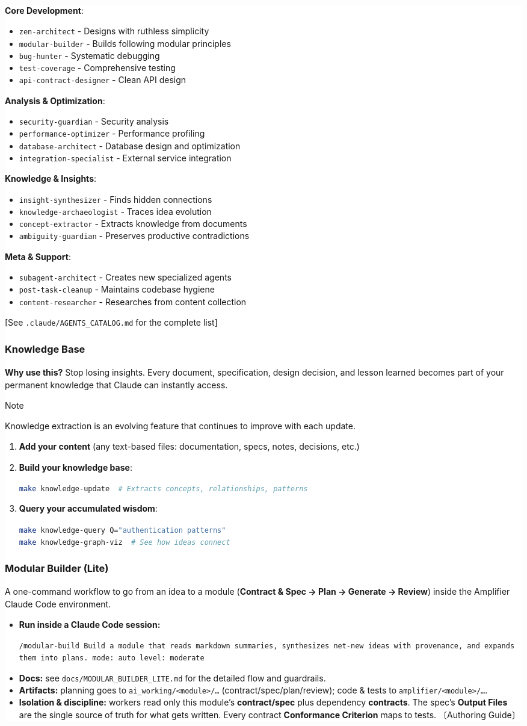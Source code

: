 **Core Development**:

- `zen-architect` - Designs with ruthless simplicity
- `modular-builder` - Builds following modular principles
- `bug-hunter` - Systematic debugging
- `test-coverage` - Comprehensive testing
- `api-contract-designer` - Clean API design

**Analysis & Optimization**:

- `security-guardian` - Security analysis
- `performance-optimizer` - Performance profiling
- `database-architect` - Database design and optimization
- `integration-specialist` - External service integration

**Knowledge & Insights**:

- `insight-synthesizer` - Finds hidden connections
- `knowledge-archaeologist` - Traces idea evolution
- `concept-extractor` - Extracts knowledge from documents
- `ambiguity-guardian` - Preserves productive contradictions

**Meta & Support**:

- `subagent-architect` - Creates new specialized agents
- `post-task-cleanup` - Maintains codebase hygiene
- `content-researcher` - Researches from content collection

[See `.claude/AGENTS_CATALOG.md` for the complete list]

### Knowledge Base

**Why use this?** Stop losing insights. Every document, specification, design decision, and lesson learned becomes part of your permanent knowledge that Claude can instantly access.

> [!NOTE]
> Knowledge extraction is an evolving feature that continues to improve with each update.

1. **Add your content** (any text-based files: documentation, specs, notes, decisions, etc.)

2. **Build your knowledge base**:

   ```bash
   make knowledge-update  # Extracts concepts, relationships, patterns
   ```

3. **Query your accumulated wisdom**:
   ```bash
   make knowledge-query Q="authentication patterns"
   make knowledge-graph-viz  # See how ideas connect
   ```

### Modular Builder (Lite)

A one-command workflow to go from an idea to a module (**Contract & Spec → Plan → Generate → Review**) inside the Amplifier Claude Code environment.

- **Run inside a Claude Code session:**
  ```
  /modular-build Build a module that reads markdown summaries, synthesizes net-new ideas with provenance, and expands them into plans. mode: auto level: moderate
  ```
- **Docs:** see `docs/MODULAR_BUILDER_LITE.md` for the detailed flow and guardrails.
- **Artifacts:** planning goes to `ai_working/<module>/…` (contract/spec/plan/review); code & tests to `amplifier/<module>/…`.
- **Isolation & discipline:** workers read only this module’s **contract/spec** plus dependency **contracts**. The spec’s **Output Files** are the single source of truth for what gets written. Every contract **Conformance Criterion** maps to tests. 〔Authoring Guide〕
